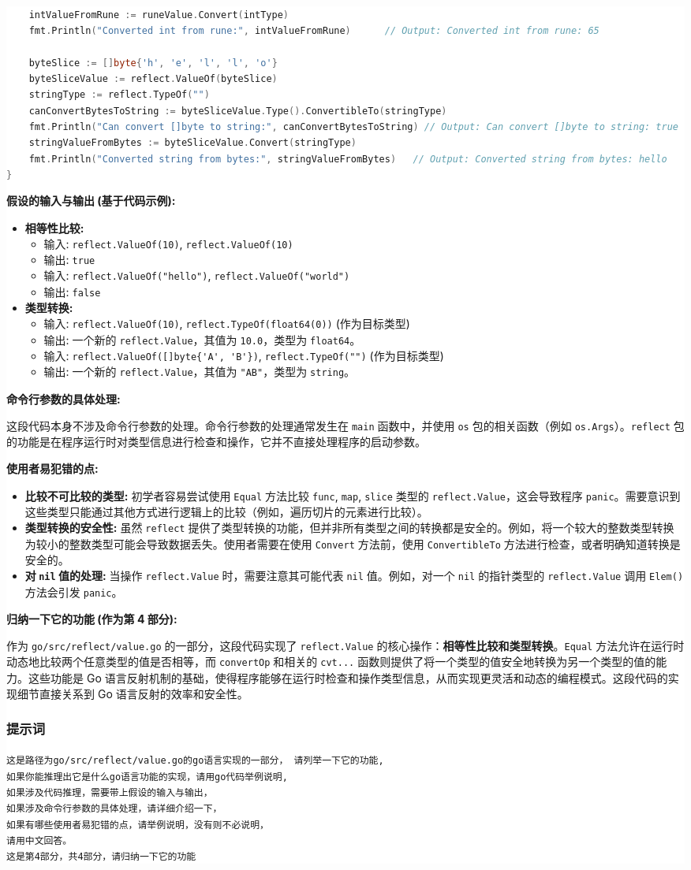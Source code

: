 ```go
	intValueFromRune := runeValue.Convert(intType)
	fmt.Println("Converted int from rune:", intValueFromRune)      // Output: Converted int from rune: 65

	byteSlice := []byte{'h', 'e', 'l', 'l', 'o'}
	byteSliceValue := reflect.ValueOf(byteSlice)
	stringType := reflect.TypeOf("")
	canConvertBytesToString := byteSliceValue.Type().ConvertibleTo(stringType)
	fmt.Println("Can convert []byte to string:", canConvertBytesToString) // Output: Can convert []byte to string: true
	stringValueFromBytes := byteSliceValue.Convert(stringType)
	fmt.Println("Converted string from bytes:", stringValueFromBytes)   // Output: Converted string from bytes: hello
}
```

**假设的输入与输出 (基于代码示例):**

* **相等性比较:**
    * 输入: `reflect.ValueOf(10)`, `reflect.ValueOf(10)`
    * 输出: `true`
    * 输入: `reflect.ValueOf("hello")`, `reflect.ValueOf("world")`
    * 输出: `false`
* **类型转换:**
    * 输入: `reflect.ValueOf(10)`, `reflect.TypeOf(float64(0))` (作为目标类型)
    * 输出: 一个新的 `reflect.Value`，其值为 `10.0`，类型为 `float64`。
    * 输入: `reflect.ValueOf([]byte{'A', 'B'})`, `reflect.TypeOf("")` (作为目标类型)
    * 输出: 一个新的 `reflect.Value`，其值为 `"AB"`，类型为 `string`。

**命令行参数的具体处理:**

这段代码本身不涉及命令行参数的处理。命令行参数的处理通常发生在 `main` 函数中，并使用 `os` 包的相关函数（例如 `os.Args`）。`reflect` 包的功能是在程序运行时对类型信息进行检查和操作，它并不直接处理程序的启动参数。

**使用者易犯错的点:**

* **比较不可比较的类型:**  初学者容易尝试使用 `Equal` 方法比较 `func`, `map`, `slice` 类型的 `reflect.Value`，这会导致程序 `panic`。需要意识到这些类型只能通过其他方式进行逻辑上的比较（例如，遍历切片的元素进行比较）。
* **类型转换的安全性:**  虽然 `reflect` 提供了类型转换的功能，但并非所有类型之间的转换都是安全的。例如，将一个较大的整数类型转换为较小的整数类型可能会导致数据丢失。使用者需要在使用 `Convert` 方法前，使用 `ConvertibleTo` 方法进行检查，或者明确知道转换是安全的。
* **对 `nil` 值的处理:**  当操作 `reflect.Value` 时，需要注意其可能代表 `nil` 值。例如，对一个 `nil` 的指针类型的 `reflect.Value` 调用 `Elem()` 方法会引发 `panic`。

**归纳一下它的功能 (作为第 4 部分):**

作为 `go/src/reflect/value.go` 的一部分，这段代码实现了 `reflect.Value` 的核心操作：**相等性比较和类型转换**。`Equal` 方法允许在运行时动态地比较两个任意类型的值是否相等，而 `convertOp` 和相关的 `cvt...` 函数则提供了将一个类型的值安全地转换为另一个类型的值的能力。这些功能是 Go 语言反射机制的基础，使得程序能够在运行时检查和操作类型信息，从而实现更灵活和动态的编程模式。这段代码的实现细节直接关系到 Go 语言反射的效率和安全性。

### 提示词
```
这是路径为go/src/reflect/value.go的go语言实现的一部分， 请列举一下它的功能, 　
如果你能推理出它是什么go语言功能的实现，请用go代码举例说明, 
如果涉及代码推理，需要带上假设的输入与输出，
如果涉及命令行参数的具体处理，请详细介绍一下，
如果有哪些使用者易犯错的点，请举例说明，没有则不必说明，
请用中文回答。
这是第4部分，共4部分，请归纳一下它的功能
```
